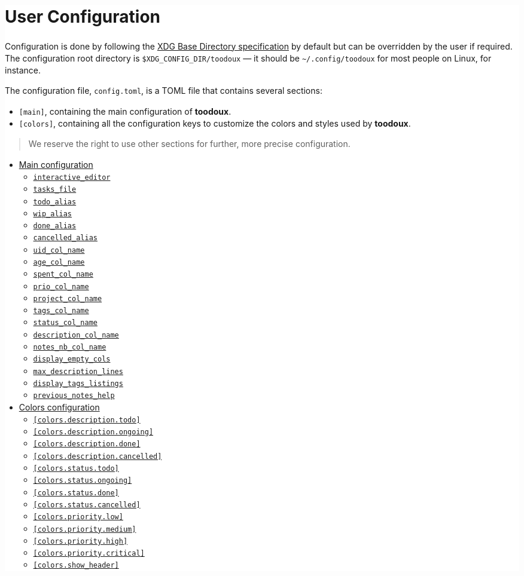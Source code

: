 # User Configuration

Configuration is done by following the [XDG Base Directory specification] by default but can be overridden by the user
if required. The configuration root directory is `$XDG_CONFIG_DIR/toodoux` — it should be `~/.config/toodoux` for most
people on Linux, for instance.

The configuration file, `config.toml`, is a TOML file that contains several sections:

- `[main]`, containing the main configuration of **toodoux**.
- `[colors]`, containing all the configuration keys to customize the colors and styles used by **toodoux**.

> We reserve the right to use other sections for further, more precise configuration.




* [Main configuration](#main-configuration)
  * [`interactive_editor`](#interactive_editor)
  * [`tasks_file`](#tasks_file)
  * [`todo_alias`](#todo_alias)
  * [`wip_alias`](#wip_alias)
  * [`done_alias`](#done_alias)
  * [`cancelled_alias`](#cancelled_alias)
  * [`uid_col_name`](#uid_col_name)
  * [`age_col_name`](#age_col_name)
  * [`spent_col_name`](#spent_col_name)
  * [`prio_col_name`](#prio_col_name)
  * [`project_col_name`](#project_col_name)
  * [`tags_col_name`](#tags_col_name)
  * [`status_col_name`](#status_col_name)
  * [`description_col_name`](#description_col_name)
  * [`notes_nb_col_name`](#notes_nb_col_name)
  * [`display_empty_cols`](#display_empty_cols)
  * [`max_description_lines`](#max_description_lines)
  * [`display_tags_listings`](#display_tags_listings)
  * [`previous_notes_help`](#previous_notes_help)
* [Colors configuration](#colors-configuration)
  * [`[colors.description.todo]`](#colorsdescriptiontodo)
  * [`[colors.description.ongoing]`](#colorsdescriptionongoing)
  * [`[colors.description.done]`](#colorsdescriptiondone)
  * [`[colors.description.cancelled]`](#colorsdescriptioncancelled)
  * [`[colors.status.todo]`](#colorsstatustodo)
  * [`[colors.status.ongoing]`](#colorsstatusongoing)
  * [`[colors.status.done]`](#colorsstatusdone)
  * [`[colors.status.cancelled]`](#colorsstatuscancelled)
  * [`[colors.priority.low]`](#colorsprioritylow)
  * [`[colors.priority.medium]`](#colorsprioritymedium)
  * [`[colors.priority.high]`](#colorspriorityhigh)
  * [`[colors.priority.critical]`](#colorsprioritycritical)
  * [`[colors.show_header]`](#colorsshow_header)


[XDG Base Directory specification]: https://specifications.freedesktop.org/basedir-spec/basedir-spec-latest.html